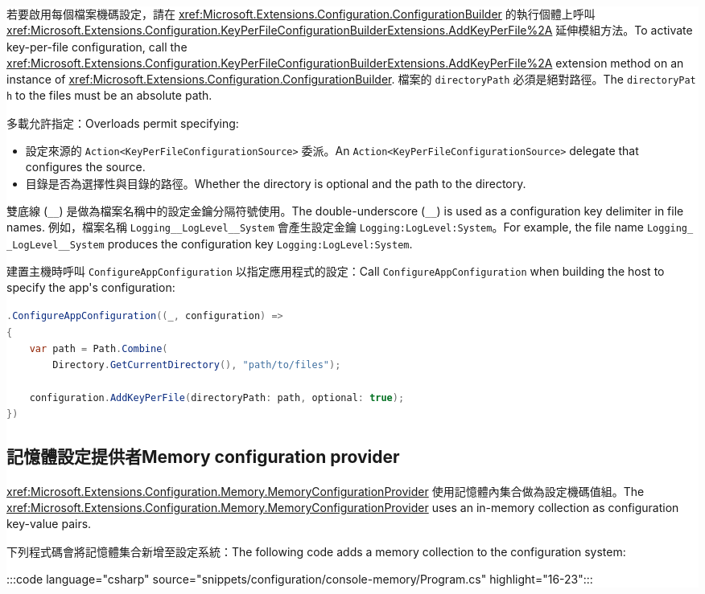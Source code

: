 <span data-ttu-id="2dca9-244">若要啟用每個檔案機碼設定，請在 <xref:Microsoft.Extensions.Configuration.ConfigurationBuilder> 的執行個體上呼叫 <xref:Microsoft.Extensions.Configuration.KeyPerFileConfigurationBuilderExtensions.AddKeyPerFile%2A> 延伸模組方法。</span><span class="sxs-lookup"><span data-stu-id="2dca9-244">To activate key-per-file configuration, call the <xref:Microsoft.Extensions.Configuration.KeyPerFileConfigurationBuilderExtensions.AddKeyPerFile%2A> extension method on an instance of <xref:Microsoft.Extensions.Configuration.ConfigurationBuilder>.</span></span> <span data-ttu-id="2dca9-245">檔案的 `directoryPath` 必須是絕對路徑。</span><span class="sxs-lookup"><span data-stu-id="2dca9-245">The `directoryPath` to the files must be an absolute path.</span></span>

<span data-ttu-id="2dca9-246">多載允許指定：</span><span class="sxs-lookup"><span data-stu-id="2dca9-246">Overloads permit specifying:</span></span>

- <span data-ttu-id="2dca9-247">設定來源的 `Action<KeyPerFileConfigurationSource>` 委派。</span><span class="sxs-lookup"><span data-stu-id="2dca9-247">An `Action<KeyPerFileConfigurationSource>` delegate that configures the source.</span></span>
- <span data-ttu-id="2dca9-248">目錄是否為選擇性與目錄的路徑。</span><span class="sxs-lookup"><span data-stu-id="2dca9-248">Whether the directory is optional and the path to the directory.</span></span>

<span data-ttu-id="2dca9-249">雙底線 (`__`) 是做為檔案名稱中的設定金鑰分隔符號使用。</span><span class="sxs-lookup"><span data-stu-id="2dca9-249">The double-underscore (`__`) is used as a configuration key delimiter in file names.</span></span> <span data-ttu-id="2dca9-250">例如，檔案名稱 `Logging__LogLevel__System` 會產生設定金鑰 `Logging:LogLevel:System`。</span><span class="sxs-lookup"><span data-stu-id="2dca9-250">For example, the file name `Logging__LogLevel__System` produces the configuration key `Logging:LogLevel:System`.</span></span>

<span data-ttu-id="2dca9-251">建置主機時呼叫 `ConfigureAppConfiguration` 以指定應用程式的設定：</span><span class="sxs-lookup"><span data-stu-id="2dca9-251">Call `ConfigureAppConfiguration` when building the host to specify the app's configuration:</span></span>

```csharp
.ConfigureAppConfiguration((_, configuration) =>
{
    var path = Path.Combine(
        Directory.GetCurrentDirectory(), "path/to/files");

    configuration.AddKeyPerFile(directoryPath: path, optional: true);
})
```

## <a name="memory-configuration-provider"></a><span data-ttu-id="2dca9-252">記憶體設定提供者</span><span class="sxs-lookup"><span data-stu-id="2dca9-252">Memory configuration provider</span></span>

<span data-ttu-id="2dca9-253"><xref:Microsoft.Extensions.Configuration.Memory.MemoryConfigurationProvider> 使用記憶體內集合做為設定機碼值組。</span><span class="sxs-lookup"><span data-stu-id="2dca9-253">The <xref:Microsoft.Extensions.Configuration.Memory.MemoryConfigurationProvider> uses an in-memory collection as configuration key-value pairs.</span></span>

<span data-ttu-id="2dca9-254">下列程式碼會將記憶體集合新增至設定系統：</span><span class="sxs-lookup"><span data-stu-id="2dca9-254">The following code adds a memory collection to the configuration system:</span></span>

:::code language="csharp" source="snippets/configuration/console-memory/Program.cs" highlight="16-23":::
